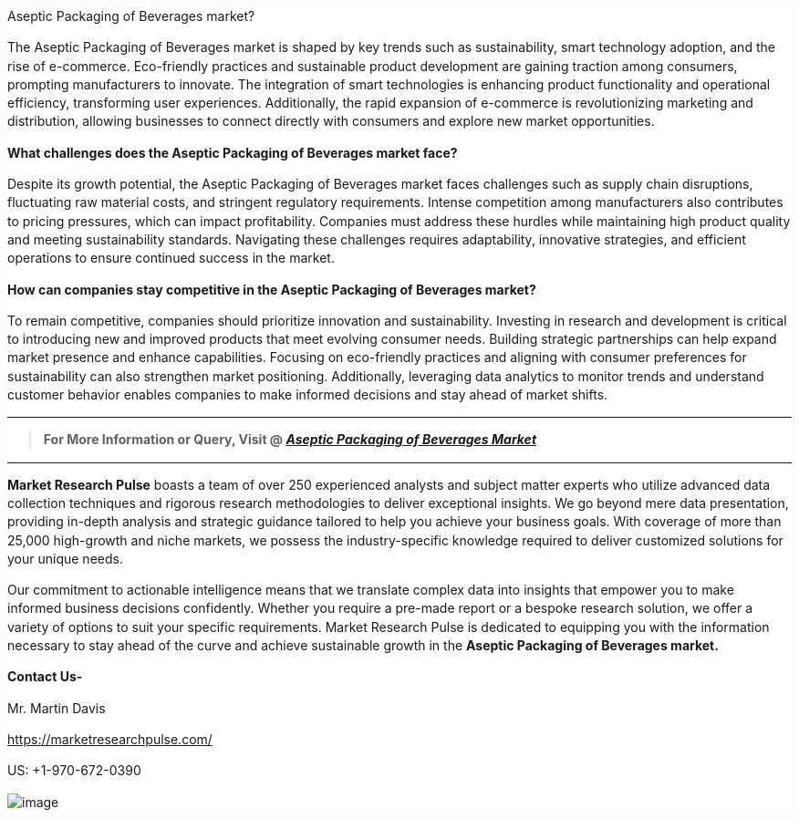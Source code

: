 Aseptic Packaging of Beverages market?</strong></p><p>The Aseptic Packaging of Beverages market is shaped by key trends such as sustainability, smart technology adoption, and the rise of e-commerce. Eco-friendly practices and sustainable product development are gaining traction among consumers, prompting manufacturers to innovate. The integration of smart technologies is enhancing product functionality and operational efficiency, transforming user experiences. Additionally, the rapid expansion of e-commerce is revolutionizing marketing and distribution, allowing businesses to connect directly with consumers and explore new market opportunities.</p><p><strong>What challenges does the Aseptic Packaging of Beverages market face?</strong></p><p>Despite its growth potential, the Aseptic Packaging of Beverages market faces challenges such as supply chain disruptions, fluctuating raw material costs, and stringent regulatory requirements. Intense competition among manufacturers also contributes to pricing pressures, which can impact profitability. Companies must address these hurdles while maintaining high product quality and meeting sustainability standards. Navigating these challenges requires adaptability, innovative strategies, and efficient operations to ensure continued success in the market.</p><p><strong>How can companies stay competitive in the Aseptic Packaging of Beverages market?</strong></p><p>To remain competitive, companies should prioritize innovation and sustainability. Investing in research and development is critical to introducing new and improved products that meet evolving consumer needs. Building strategic partnerships can help expand market presence and enhance capabilities. Focusing on eco-friendly practices and aligning with consumer preferences for sustainability can also strengthen market positioning. Additionally, leveraging data analytics to monitor trends and understand customer behavior enables companies to make informed decisions and stay ahead of market shifts.</p><hr /><blockquote><p><strong>For More Information or Query, Visit @&nbsp;<em><a href="https://marketresearchpulse.com/report/50249/aseptic-packaging-of-beverages-market?utm_source=Linkedin&utm_medium=022">Aseptic Packaging of Beverages Market</a></em></strong></p></blockquote><hr /><p><strong>Market Research Pulse</strong> boasts a team of over 250 experienced analysts and subject matter experts who utilize advanced data collection techniques and rigorous research methodologies to deliver exceptional insights. We go beyond mere data presentation, providing in-depth analysis and strategic guidance tailored to help you achieve your business goals. With coverage of more than 25,000 high-growth and niche markets, we possess the industry-specific knowledge required to deliver customized solutions for your unique needs.</p><p>Our commitment to actionable intelligence means that we translate complex data into insights that empower you to make informed business decisions confidently. Whether you require a pre-made report or a bespoke research solution, we offer a variety of options to suit your specific requirements. Market Research Pulse is dedicated to equipping you with the information necessary to stay ahead of the curve and achieve sustainable growth in the <strong>Aseptic Packaging of Beverages market.</strong></p><p><strong>Contact Us-</strong></p><p>Mr. Martin Davis</p><p>https://marketresearchpulse.com/</p><p>US: +1-970-672-0390</p>
![image](https://github.com/user-attachments/assets/e246bbce-d722-4855-838c-8ec3ae224008)
